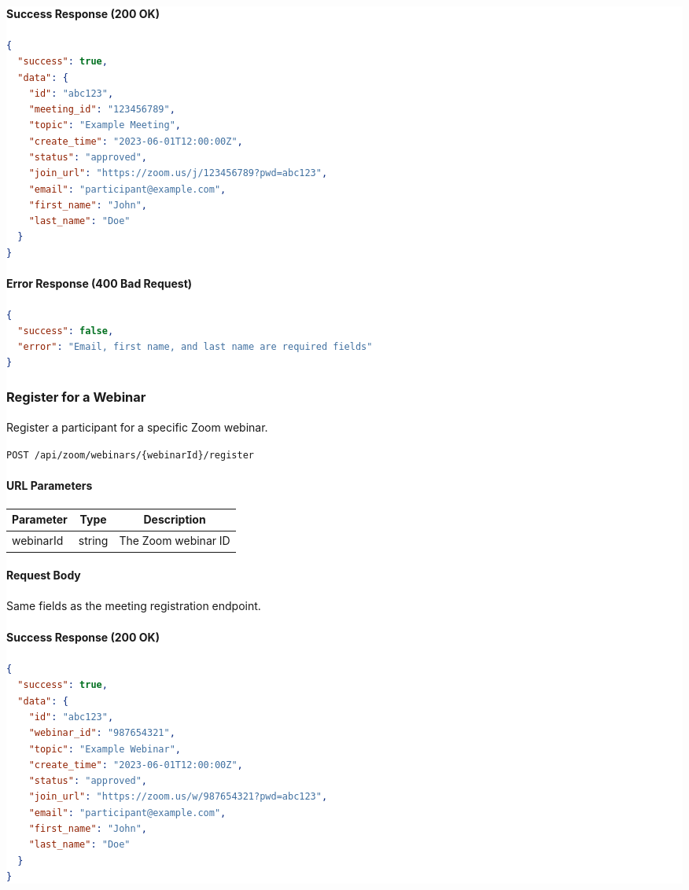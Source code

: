 #### Success Response (200 OK)

```json
{
  "success": true,
  "data": {
    "id": "abc123",
    "meeting_id": "123456789",
    "topic": "Example Meeting",
    "create_time": "2023-06-01T12:00:00Z",
    "status": "approved",
    "join_url": "https://zoom.us/j/123456789?pwd=abc123",
    "email": "participant@example.com",
    "first_name": "John",
    "last_name": "Doe"
  }
}
```

#### Error Response (400 Bad Request)

```json
{
  "success": false,
  "error": "Email, first name, and last name are required fields"
}
```

### Register for a Webinar

Register a participant for a specific Zoom webinar.

```
POST /api/zoom/webinars/{webinarId}/register
```

#### URL Parameters

| Parameter | Type | Description |
|-----------|------|-------------|
| webinarId | string | The Zoom webinar ID |

#### Request Body

Same fields as the meeting registration endpoint.

#### Success Response (200 OK)

```json
{
  "success": true,
  "data": {
    "id": "abc123",
    "webinar_id": "987654321",
    "topic": "Example Webinar",
    "create_time": "2023-06-01T12:00:00Z",
    "status": "approved",
    "join_url": "https://zoom.us/w/987654321?pwd=abc123",
    "email": "participant@example.com",
    "first_name": "John",
    "last_name": "Doe"
  }
}
```
